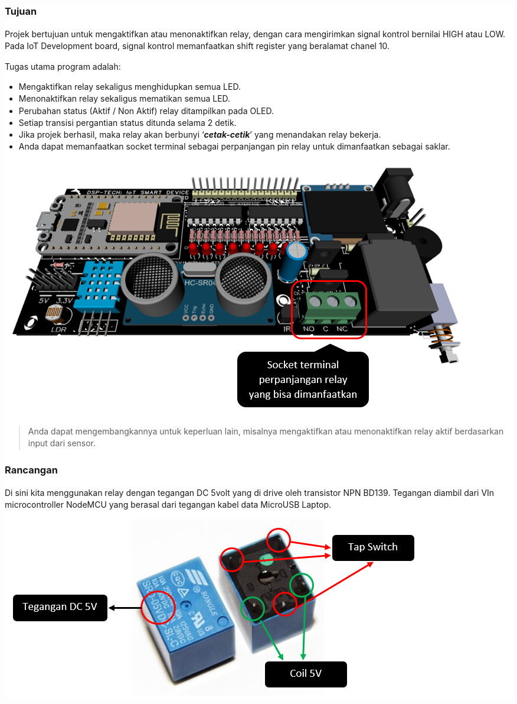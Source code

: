### Tujuan

Projek bertujuan untuk mengaktifkan atau menonaktifkan relay, dengan cara mengirimkan signal kontrol bernilai HIGH atau LOW. Pada IoT Development board, signal kontrol memanfaatkan shift register yang beralamat chanel 10. 

Tugas utama program adalah: 

* Mengaktifkan relay sekaligus menghidupkan semua LED. 
* Menonaktifkan relay sekaligus mematikan semua LED. 
* Perubahan status \(Aktif / Non Aktif\) relay ditampilkan pada OLED.
* Setiap transisi pergantian status ditunda selama 2 detik. 
* Jika projek berhasil, maka relay akan berbunyi ‘_**cetak-cetik**_’ yang menandakan relay bekerja. 
* Anda dapat memanfaatkan socket terminal sebagai perpanjangan pin relay untuk dimanfaatkan sebagai saklar.

![Terminal sebagai perpanjangn pin relay](../.gitbook/assets/9.png)

> Anda dapat mengembangkannya untuk keperluan lain, misalnya mengaktifkan atau menonaktifkan relay aktif berdasarkan input dari sensor.

### Rancangan

Di sini kita menggunakan relay dengan tegangan DC 5volt yang di drive oleh transistor NPN BD139. Tegangan diambil dari VIn microcontroller NodeMCU yang berasal dari tegangan kabel data MicroUSB Laptop.

![Arti Pin Relay](../.gitbook/assets/7%20%282%29.png)
